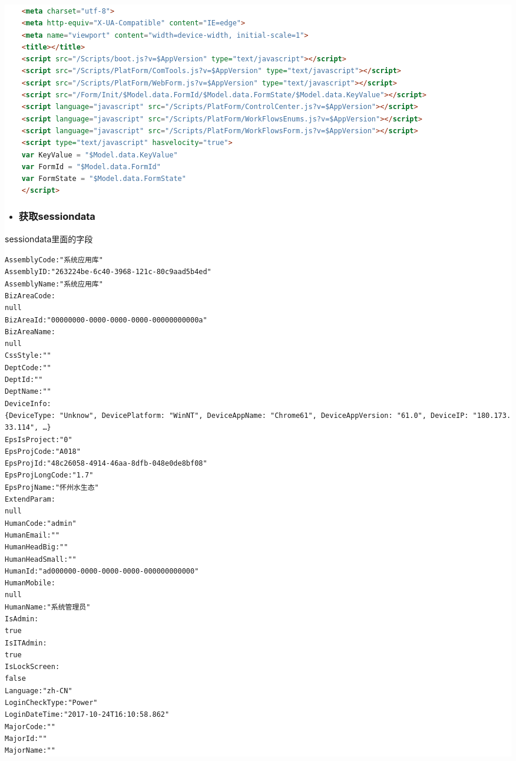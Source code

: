 ```html
    <meta charset="utf-8">
    <meta http-equiv="X-UA-Compatible" content="IE=edge">
    <meta name="viewport" content="width=device-width, initial-scale=1">
    <title></title>
    <script src="/Scripts/boot.js?v=$AppVersion" type="text/javascript"></script>
    <script src="/Scripts/PlatForm/ComTools.js?v=$AppVersion" type="text/javascript"></script>
    <script src="/Scripts/PlatForm/WebForm.js?v=$AppVersion" type="text/javascript"></script>
    <script src="/Form/Init/$Model.data.FormId/$Model.data.FormState/$Model.data.KeyValue"></script>
    <script language="javascript" src="/Scripts/PlatForm/ControlCenter.js?v=$AppVersion"></script>
    <script language="javascript" src="/Scripts/PlatForm/WorkFlowsEnums.js?v=$AppVersion"></script>
    <script language="javascript" src="/Scripts/PlatForm/WorkFlowsForm.js?v=$AppVersion"></script>
    <script type="text/javascript" hasvelocity="true">
    var KeyValue = "$Model.data.KeyValue"
    var FormId = "$Model.data.FormId"
    var FormState = "$Model.data.FormState"
    </script>
```

* ### 获取sessiondata 
sessiondata里面的字段
```
AssemblyCode:"系统应用库"
AssemblyID:"263224be-6c40-3968-121c-80c9aad5b4ed"
AssemblyName:"系统应用库"
BizAreaCode:
null
BizAreaId:"00000000-0000-0000-0000-00000000000a"
BizAreaName:
null
CssStyle:""
DeptCode:""
DeptId:""
DeptName:""
DeviceInfo:
{DeviceType: "Unknow", DevicePlatform: "WinNT", DeviceAppName: "Chrome61", DeviceAppVersion: "61.0", DeviceIP: "180.173.33.114", …}
EpsIsProject:"0"
EpsProjCode:"A018"
EpsProjId:"48c26058-4914-46aa-8dfb-048e0de8bf08"
EpsProjLongCode:"1.7"
EpsProjName:"怀州水生态"
ExtendParam:
null
HumanCode:"admin"
HumanEmail:""
HumanHeadBig:""
HumanHeadSmall:""
HumanId:"ad000000-0000-0000-0000-000000000000"
HumanMobile:
null
HumanName:"系统管理员"
IsAdmin:
true
IsITAdmin:
true
IsLockScreen:
false
Language:"zh-CN"
LoginCheckType:"Power"
LoginDateTime:"2017-10-24T16:10:58.862"
MajorCode:""
MajorId:""
MajorName:""
```